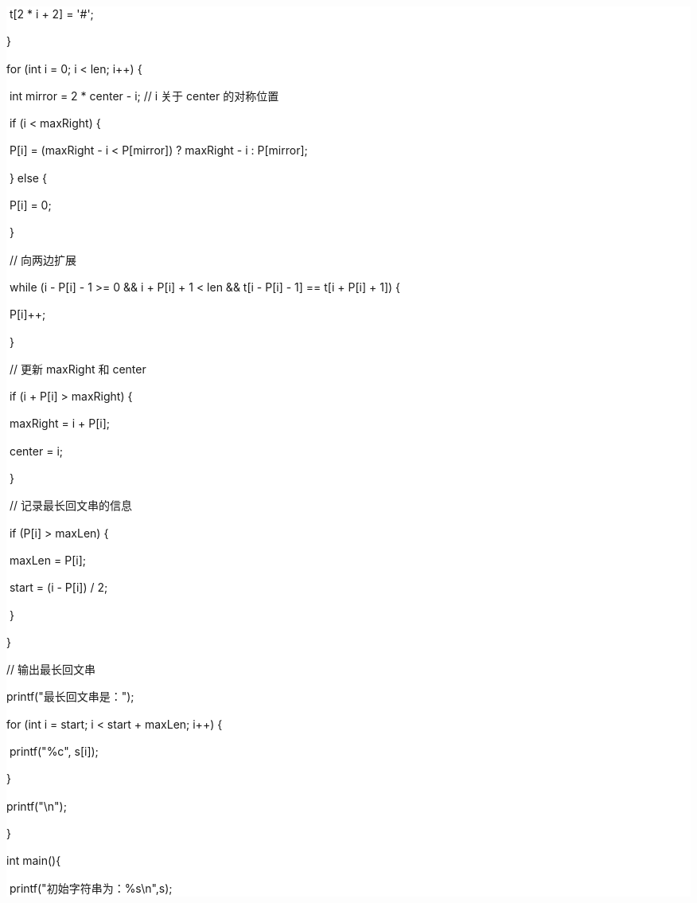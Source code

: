 ​    t[2 * i + 2] = '#';

  }

  for (int i = 0; i < len; i++) {

​    int mirror = 2 * center - i; // i 关于 center 的对称位置

​    if (i < maxRight) {

​      P[i] = (maxRight - i < P[mirror]) ? maxRight - i : P[mirror];

​    } else {

​      P[i] = 0;

​    }

​    // 向两边扩展

​    while (i - P[i] - 1 >= 0 && i + P[i] + 1 < len && t[i - P[i] - 1] == t[i + P[i] + 1]) {

​      P[i]++;

​    }

​    // 更新 maxRight 和 center

​    if (i + P[i] > maxRight) {

​      maxRight = i + P[i];

​      center = i;

​    }

​    // 记录最长回文串的信息

​    if (P[i] > maxLen) {

​      maxLen = P[i];

​      start = (i - P[i]) / 2;

​    }

  }

  // 输出最长回文串

  printf("最长回文串是：");

  for (int i = start; i < start + maxLen; i++) {

​    printf("%c", s[i]);

  }

  printf("\n");

}

int main(){

​	printf("初始字符串为：%s\n",s);
